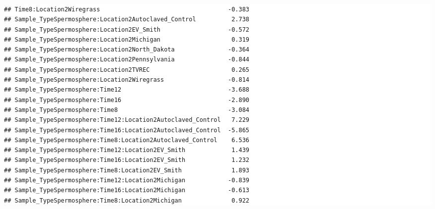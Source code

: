     ## Time8:Location2Wiregrass                                    -0.383
    ## Sample_TypeSpermosphere:Location2Autoclaved_Control          2.738
    ## Sample_TypeSpermosphere:Location2EV_Smith                   -0.572
    ## Sample_TypeSpermosphere:Location2Michigan                    0.319
    ## Sample_TypeSpermosphere:Location2North_Dakota               -0.364
    ## Sample_TypeSpermosphere:Location2Pennsylvania               -0.844
    ## Sample_TypeSpermosphere:Location2TVREC                       0.265
    ## Sample_TypeSpermosphere:Location2Wiregrass                  -0.814
    ## Sample_TypeSpermosphere:Time12                              -3.688
    ## Sample_TypeSpermosphere:Time16                              -2.890
    ## Sample_TypeSpermosphere:Time8                               -3.084
    ## Sample_TypeSpermosphere:Time12:Location2Autoclaved_Control   7.229
    ## Sample_TypeSpermosphere:Time16:Location2Autoclaved_Control  -5.865
    ## Sample_TypeSpermosphere:Time8:Location2Autoclaved_Control    6.536
    ## Sample_TypeSpermosphere:Time12:Location2EV_Smith             1.439
    ## Sample_TypeSpermosphere:Time16:Location2EV_Smith             1.232
    ## Sample_TypeSpermosphere:Time8:Location2EV_Smith              1.893
    ## Sample_TypeSpermosphere:Time12:Location2Michigan            -0.839
    ## Sample_TypeSpermosphere:Time16:Location2Michigan            -0.613
    ## Sample_TypeSpermosphere:Time8:Location2Michigan              0.922